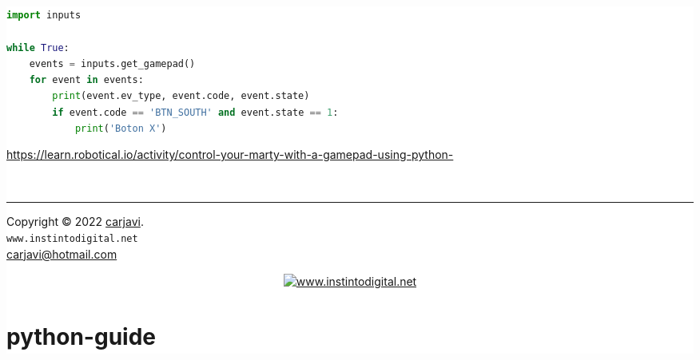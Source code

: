```python
import inputs

while True:
    events = inputs.get_gamepad()
    for event in events:
        print(event.ev_type, event.code, event.state)
        if event.code == 'BTN_SOUTH' and event.state == 1:
            print('Boton X')
```

https://learn.robotical.io/activity/control-your-marty-with-a-gamepad-using-python-

<br>

---
Copyright &copy; 2022 [carjavi](https://github.com/carjavi). <br>
```www.instintodigital.net``` <br>
carjavi@hotmail.com <br>
<p align="center">
    <a href="https://instintodigital.net/" target="_blank"><img src="./img/developer.png" height="100" alt="www.instintodigital.net"></a>
</p>

# python-guide

